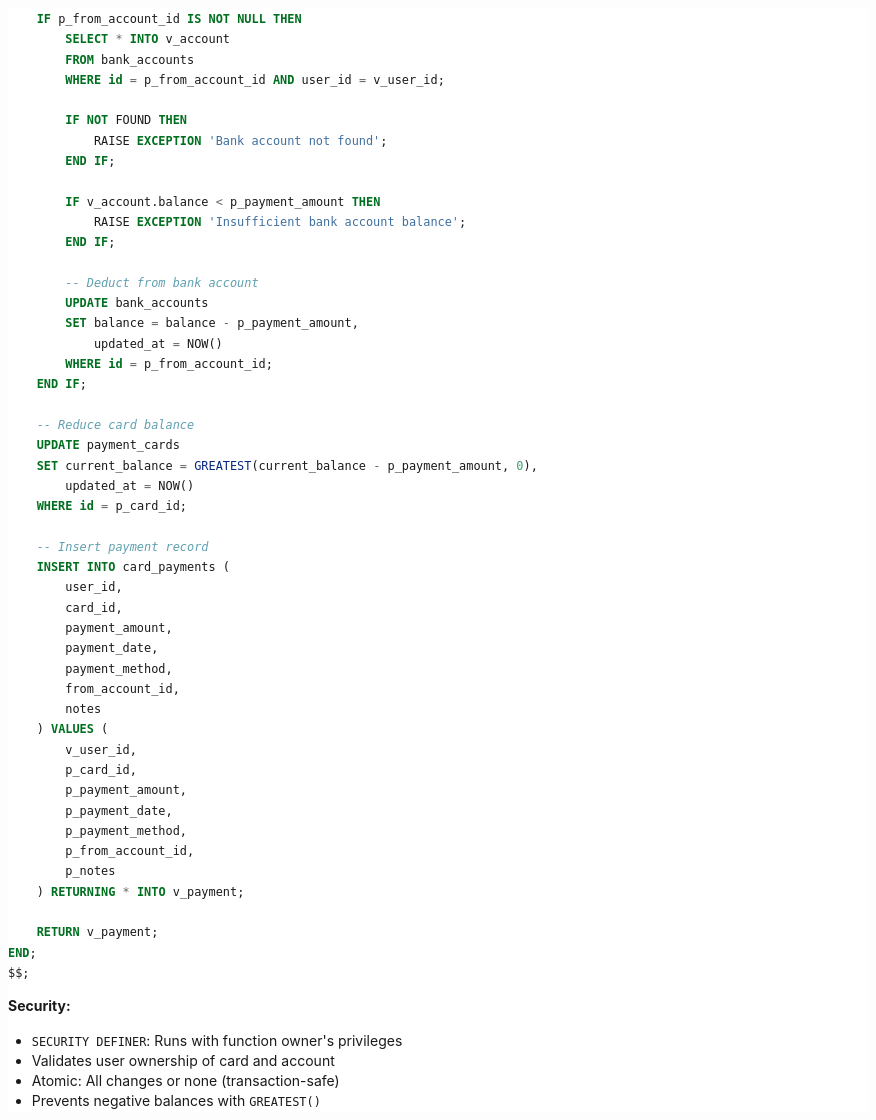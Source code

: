 ```sql
    IF p_from_account_id IS NOT NULL THEN
        SELECT * INTO v_account 
        FROM bank_accounts 
        WHERE id = p_from_account_id AND user_id = v_user_id;
        
        IF NOT FOUND THEN
            RAISE EXCEPTION 'Bank account not found';
        END IF;
        
        IF v_account.balance < p_payment_amount THEN
            RAISE EXCEPTION 'Insufficient bank account balance';
        END IF;
        
        -- Deduct from bank account
        UPDATE bank_accounts 
        SET balance = balance - p_payment_amount,
            updated_at = NOW()
        WHERE id = p_from_account_id;
    END IF;
    
    -- Reduce card balance
    UPDATE payment_cards 
    SET current_balance = GREATEST(current_balance - p_payment_amount, 0),
        updated_at = NOW()
    WHERE id = p_card_id;
    
    -- Insert payment record
    INSERT INTO card_payments (
        user_id,
        card_id,
        payment_amount,
        payment_date,
        payment_method,
        from_account_id,
        notes
    ) VALUES (
        v_user_id,
        p_card_id,
        p_payment_amount,
        p_payment_date,
        p_payment_method,
        p_from_account_id,
        p_notes
    ) RETURNING * INTO v_payment;
    
    RETURN v_payment;
END;
$$;
```

**Security:**
- `SECURITY DEFINER`: Runs with function owner's privileges
- Validates user ownership of card and account
- Atomic: All changes or none (transaction-safe)
- Prevents negative balances with `GREATEST()`
